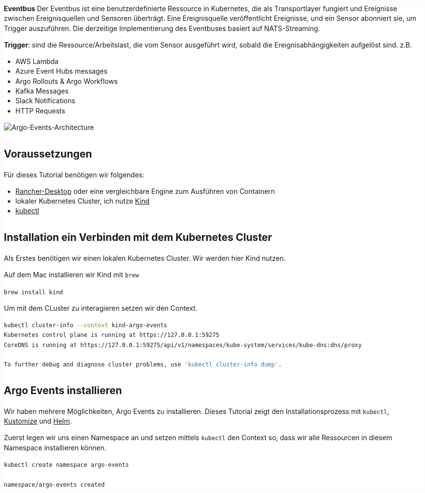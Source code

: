 **Eventbus**
Der Eventbus ist eine benutzerdefinierte Ressource in Kubernetes, die als Transportlayer fungiert und Ereignisse zwischen Ereignisquellen und Sensoren überträgt.
Eine Ereignisquelle veröffentlicht Ereignisse, und ein Sensor abonniert sie, um Trigger auszuführen. Die derzeitige Implementierung des Eventbuses basiert auf NATS-Streaming.

**Trigger**: sind die Ressource/Arbeitslast, die vom Sensor ausgeführt wird, sobald die Ereignisabhängigkeiten aufgelöst sind. z.B. 
* AWS Lambda
* Azure Event Hubs messages
* Argo Rollouts & Argo Workflows
* Kafka Messages 
* Slack Notifications
* HTTP Requests

![Argo-Events-Architecture](../../img/1-Argo-Events-Architecture.webp)

## Voraussetzungen
Für dieses Tutorial benötigen wir folgendes:

* [Rancher-Desktop](https://rancherdesktop.io/) oder eine vergleichbare Engine zum Ausführen von Containern
* lokaler Kubernetes Cluster, ich nutze [Kind](https://kind.sigs.k8s.io/)
* [kubectl](https://kubernetes.io/docs/tasks/tools/)

## Installation ein Verbinden mit dem Kubernetes Cluster

Als Erstes benötigen wir einen lokalen Kubernetes Cluster. Wir werden hier Kind nutzen.

Auf dem Mac installieren wir Kind mit `brew`
```bash
brew install kind
```
Um mit dem CLuster zu interagieren setzen wir den Context.

```bash
kubectl cluster-info --context kind-argo-events
Kubernetes control plane is running at https://127.0.0.1:59275
CoreDNS is running at https://127.0.0.1:59275/api/v1/namespaces/kube-system/services/kube-dns:dns/proxy

To further debug and diagnose cluster problems, use 'kubectl cluster-info dump'.
```

## Argo Events installieren
Wir haben mehrere Möglichkeiten, Argo Events zu installieren. Dieses Tutorial zeigt den Installationsprozess mit `kubectl`, [Kustomize](https://kustomize.io/) und [Helm](https://helm.sh/).

Zuerst legen wir uns einen Namespace an und setzen mittels `kubectl` den Context so, dass wir alle Ressourcen in diesem Namespace installieren können.

```bash
kubectl create namespace argo-events     

namespace/argo-events created
```
